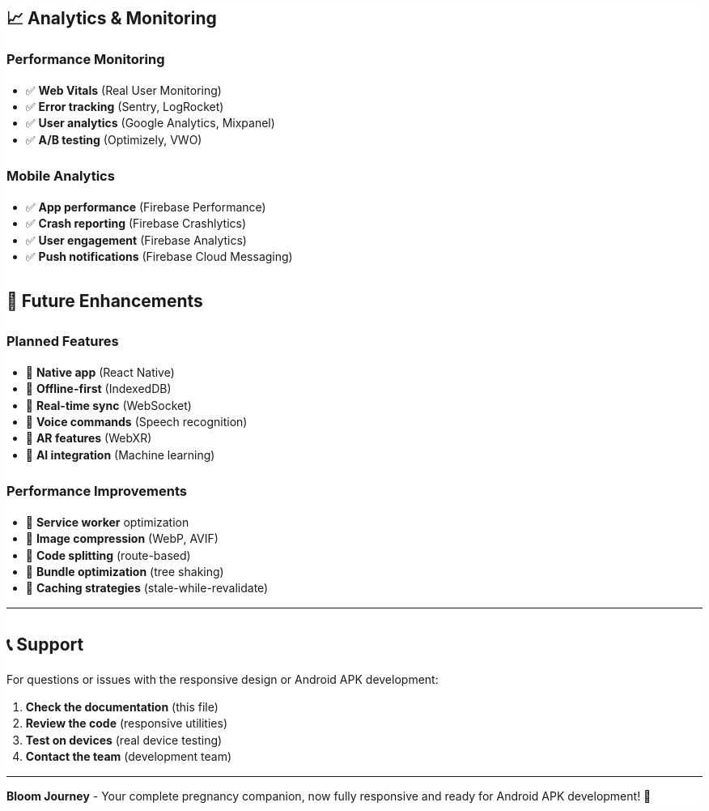 ## 📈 **Analytics & Monitoring**

### **Performance Monitoring**
- ✅ **Web Vitals** (Real User Monitoring)
- ✅ **Error tracking** (Sentry, LogRocket)
- ✅ **User analytics** (Google Analytics, Mixpanel)
- ✅ **A/B testing** (Optimizely, VWO)

### **Mobile Analytics**
- ✅ **App performance** (Firebase Performance)
- ✅ **Crash reporting** (Firebase Crashlytics)
- ✅ **User engagement** (Firebase Analytics)
- ✅ **Push notifications** (Firebase Cloud Messaging)

## 🎯 **Future Enhancements**

### **Planned Features**
- 🔄 **Native app** (React Native)
- 🔄 **Offline-first** (IndexedDB)
- 🔄 **Real-time sync** (WebSocket)
- 🔄 **Voice commands** (Speech recognition)
- 🔄 **AR features** (WebXR)
- 🔄 **AI integration** (Machine learning)

### **Performance Improvements**
- 🔄 **Service worker** optimization
- 🔄 **Image compression** (WebP, AVIF)
- 🔄 **Code splitting** (route-based)
- 🔄 **Bundle optimization** (tree shaking)
- 🔄 **Caching strategies** (stale-while-revalidate)

---

## 📞 **Support**

For questions or issues with the responsive design or Android APK development:

1. **Check the documentation** (this file)
2. **Review the code** (responsive utilities)
3. **Test on devices** (real device testing)
4. **Contact the team** (development team)

---

**Bloom Journey** - Your complete pregnancy companion, now fully responsive and ready for Android APK development! 🎉 